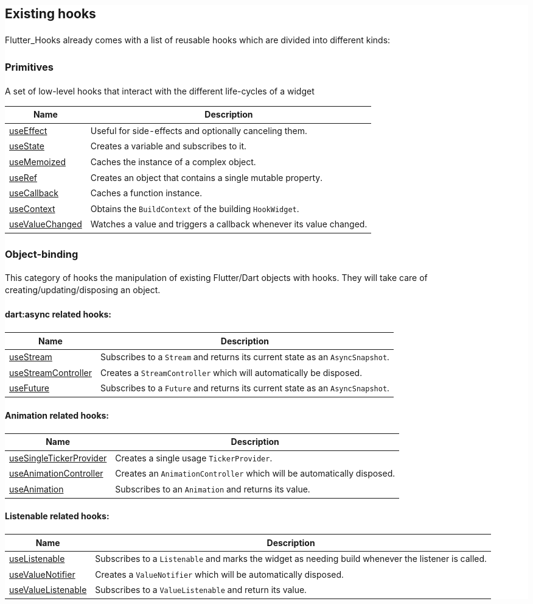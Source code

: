 ## Existing hooks

Flutter_Hooks already comes with a list of reusable hooks which are divided into different kinds:

### Primitives

A set of low-level hooks that interact with the different life-cycles of a widget

| Name                                                                                                              | Description                                                         |
| ----------------------------------------------------------------------------------------------------------------- | ------------------------------------------------------------------- |
| [useEffect](https://pub.dartlang.org/documentation/flutter_hooks/latest/flutter_hooks/useEffect.html)             | Useful for side-effects and optionally canceling them.              |
| [useState](https://pub.dartlang.org/documentation/flutter_hooks/latest/flutter_hooks/useState.html)               | Creates a variable and subscribes to it.                            |
| [useMemoized](https://pub.dartlang.org/documentation/flutter_hooks/latest/flutter_hooks/useMemoized.html)         | Caches the instance of a complex object.                            |
| [useRef](https://pub.dartlang.org/documentation/flutter_hooks/latest/flutter_hooks/useRef.html)                   | Creates an object that contains a single mutable property.          |
| [useCallback](https://pub.dartlang.org/documentation/flutter_hooks/latest/flutter_hooks/useCallback.html)         | Caches a function instance.                                         |
| [useContext](https://pub.dartlang.org/documentation/flutter_hooks/latest/flutter_hooks/useContext.html)           | Obtains the `BuildContext` of the building `HookWidget`.            |
| [useValueChanged](https://pub.dartlang.org/documentation/flutter_hooks/latest/flutter_hooks/useValueChanged.html) | Watches a value and triggers a callback whenever its value changed. |

### Object-binding

This category of hooks the manipulation of existing Flutter/Dart objects with hooks.
They will take care of creating/updating/disposing an object.

#### dart:async related hooks:

| Name                                                                                                                      | Description                                                                   |
| ------------------------------------------------------------------------------------------------------------------------- | ----------------------------------------------------------------------------- |
| [useStream](https://pub.dartlang.org/documentation/flutter_hooks/latest/flutter_hooks/useStream.html)                     | Subscribes to a `Stream` and returns its current state as an `AsyncSnapshot`. |
| [useStreamController](https://pub.dartlang.org/documentation/flutter_hooks/latest/flutter_hooks/useStreamController.html) | Creates a `StreamController` which will automatically be disposed.            |
| [useFuture](https://pub.dartlang.org/documentation/flutter_hooks/latest/flutter_hooks/useFuture.html)                     | Subscribes to a `Future` and returns its current state as an `AsyncSnapshot`. |

#### Animation related hooks:

| Name                                                                                                                              | Description                                                            |
| --------------------------------------------------------------------------------------------------------------------------------- | ---------------------------------------------------------------------- |
| [useSingleTickerProvider](https://pub.dartlang.org/documentation/flutter_hooks/latest/flutter_hooks/useSingleTickerProvider.html) | Creates a single usage `TickerProvider`.                               |
| [useAnimationController](https://pub.dartlang.org/documentation/flutter_hooks/latest/flutter_hooks/useAnimationController.html)   | Creates an `AnimationController` which will be automatically disposed. |
| [useAnimation](https://pub.dartlang.org/documentation/flutter_hooks/latest/flutter_hooks/useAnimation.html)                       | Subscribes to an `Animation` and returns its value.                    |

#### Listenable related hooks:

| Name                                                                                                                    | Description                                                                                         |
| ----------------------------------------------------------------------------------------------------------------------- | --------------------------------------------------------------------------------------------------- |
| [useListenable](https://pub.dartlang.org/documentation/flutter_hooks/latest/flutter_hooks/useListenable.html)           | Subscribes to a `Listenable` and marks the widget as needing build whenever the listener is called. |
| [useValueNotifier](https://pub.dartlang.org/documentation/flutter_hooks/latest/flutter_hooks/useValueNotifier.html)     | Creates a `ValueNotifier` which will be automatically disposed.                                     |
| [useValueListenable](https://pub.dartlang.org/documentation/flutter_hooks/latest/flutter_hooks/useValueListenable.html) | Subscribes to a `ValueListenable` and return its value.                                             |
